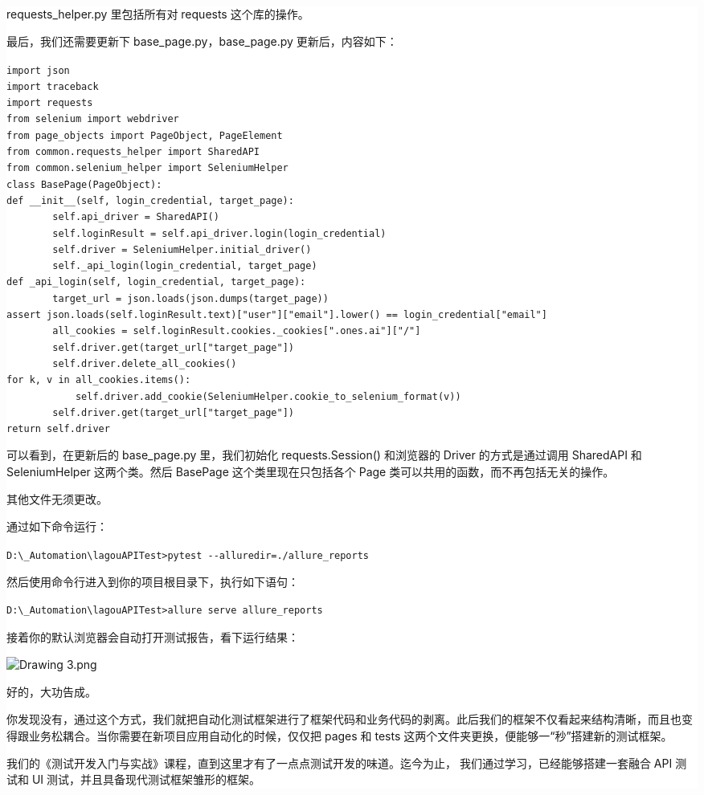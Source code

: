 requests\_helper.py 里包括所有对 requests 这个库的操作。

最后，我们还需要更新下 base\_page.py，base\_page.py 更新后，内容如下：

```
import json
import traceback
import requests
from selenium import webdriver
from page_objects import PageObject, PageElement
from common.requests_helper import SharedAPI
from common.selenium_helper import SeleniumHelper
class BasePage(PageObject):
def __init__(self, login_credential, target_page):
        self.api_driver = SharedAPI()
        self.loginResult = self.api_driver.login(login_credential)
        self.driver = SeleniumHelper.initial_driver()
        self._api_login(login_credential, target_page)
def _api_login(self, login_credential, target_page):
        target_url = json.loads(json.dumps(target_page))
assert json.loads(self.loginResult.text)["user"]["email"].lower() == login_credential["email"]
        all_cookies = self.loginResult.cookies._cookies[".ones.ai"]["/"]
        self.driver.get(target_url["target_page"])
        self.driver.delete_all_cookies()
for k, v in all_cookies.items():
            self.driver.add_cookie(SeleniumHelper.cookie_to_selenium_format(v))
        self.driver.get(target_url["target_page"])
return self.driver
```

可以看到，在更新后的 base\_page.py 里，我们初始化 requests.Session() 和浏览器的 Driver 的方式是通过调用 SharedAPI 和 SeleniumHelper 这两个类。然后 BasePage 这个类里现在只包括各个 Page 类可以共用的函数，而不再包括无关的操作。

其他文件无须更改。

通过如下命令运行：

```
D:\_Automation\lagouAPITest>pytest --alluredir=./allure_reports
```

然后使用命令行进入到你的项目根目录下，执行如下语句：

```
D:\_Automation\lagouAPITest>allure serve allure_reports
```

接着你的默认浏览器会自动打开测试报告，看下运行结果：

![Drawing 3.png](https://s0.lgstatic.com/i/image/M00/60/82/Ciqc1F-NcfmAFQfWAABpixBpo-E991.png)

好的，大功告成。

你发现没有，通过这个方式，我们就把自动化测试框架进行了框架代码和业务代码的剥离。此后我们的框架不仅看起来结构清晰，而且也变得跟业务松耦合。当你需要在新项目应用自动化的时候，仅仅把 pages 和 tests 这两个文件夹更换，便能够一“秒”搭建新的测试框架。

我们的《测试开发入门与实战》课程，直到这里才有了一点点测试开发的味道。迄今为止， 我们通过学习，已经能够搭建一套融合 API 测试和 UI 测试，并且具备现代测试框架雏形的框架。
